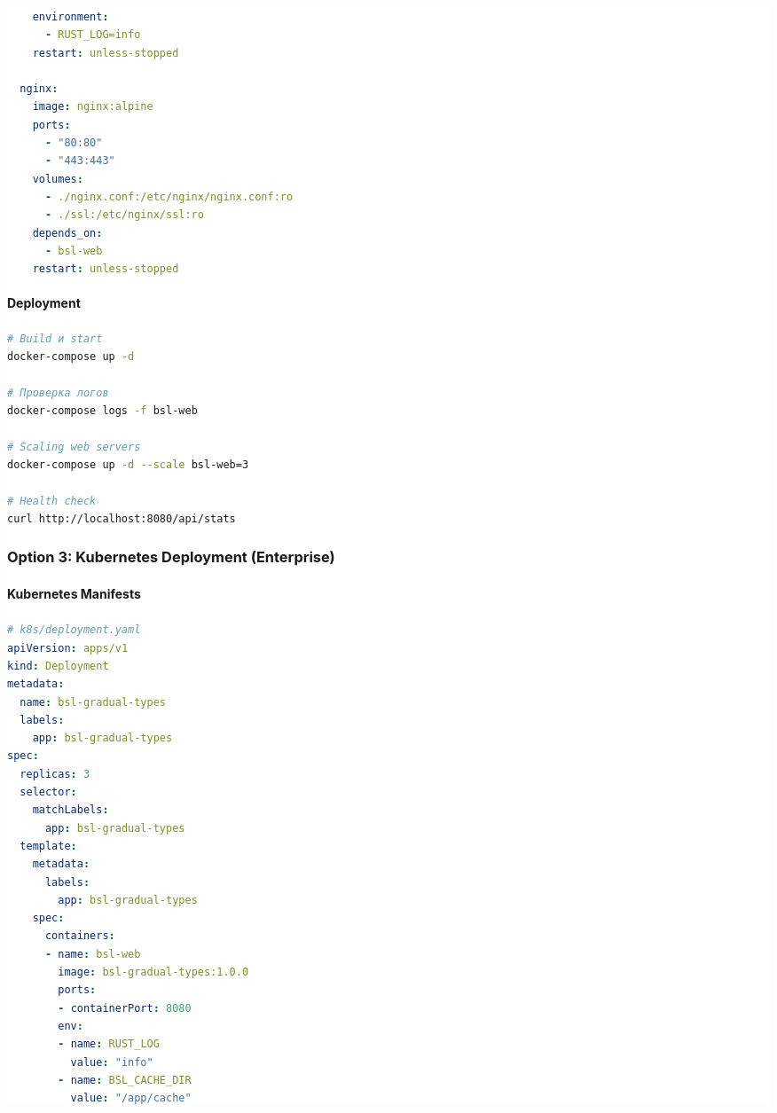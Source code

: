 ```yaml
    environment:
      - RUST_LOG=info
    restart: unless-stopped
    
  nginx:
    image: nginx:alpine
    ports:
      - "80:80"
      - "443:443"
    volumes:
      - ./nginx.conf:/etc/nginx/nginx.conf:ro
      - ./ssl:/etc/nginx/ssl:ro
    depends_on:
      - bsl-web
    restart: unless-stopped
```

#### Deployment
```bash
# Build и start
docker-compose up -d

# Проверка логов
docker-compose logs -f bsl-web

# Scaling web servers
docker-compose up -d --scale bsl-web=3

# Health check
curl http://localhost:8080/api/stats
```

### Option 3: Kubernetes Deployment (Enterprise)

#### Kubernetes Manifests
```yaml
# k8s/deployment.yaml
apiVersion: apps/v1
kind: Deployment
metadata:
  name: bsl-gradual-types
  labels:
    app: bsl-gradual-types
spec:
  replicas: 3
  selector:
    matchLabels:
      app: bsl-gradual-types
  template:
    metadata:
      labels:
        app: bsl-gradual-types
    spec:
      containers:
      - name: bsl-web
        image: bsl-gradual-types:1.0.0
        ports:
        - containerPort: 8080
        env:
        - name: RUST_LOG
          value: "info"
        - name: BSL_CACHE_DIR
          value: "/app/cache"
```